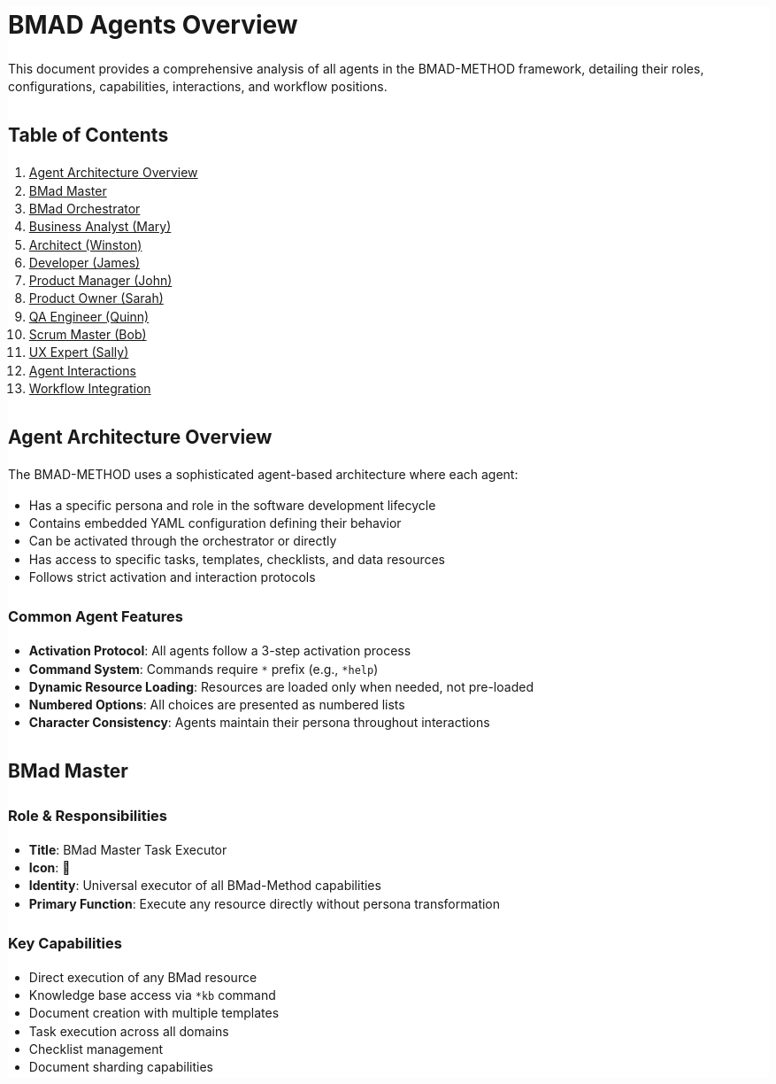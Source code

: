 # BMAD Agents Overview

This document provides a comprehensive analysis of all agents in the BMAD-METHOD framework, detailing their roles, configurations, capabilities, interactions, and workflow positions.

## Table of Contents
1. [Agent Architecture Overview](#agent-architecture-overview)
2. [BMad Master](#bmad-master)
3. [BMad Orchestrator](#bmad-orchestrator)
4. [Business Analyst (Mary)](#business-analyst-mary)
5. [Architect (Winston)](#architect-winston)
6. [Developer (James)](#developer-james)
7. [Product Manager (John)](#product-manager-john)
8. [Product Owner (Sarah)](#product-owner-sarah)
9. [QA Engineer (Quinn)](#qa-engineer-quinn)
10. [Scrum Master (Bob)](#scrum-master-bob)
11. [UX Expert (Sally)](#ux-expert-sally)
12. [Agent Interactions](#agent-interactions)
13. [Workflow Integration](#workflow-integration)

## Agent Architecture Overview

The BMAD-METHOD uses a sophisticated agent-based architecture where each agent:
- Has a specific persona and role in the software development lifecycle
- Contains embedded YAML configuration defining their behavior
- Can be activated through the orchestrator or directly
- Has access to specific tasks, templates, checklists, and data resources
- Follows strict activation and interaction protocols

### Common Agent Features
- **Activation Protocol**: All agents follow a 3-step activation process
- **Command System**: Commands require `*` prefix (e.g., `*help`)
- **Dynamic Resource Loading**: Resources are loaded only when needed, not pre-loaded
- **Numbered Options**: All choices are presented as numbered lists
- **Character Consistency**: Agents maintain their persona throughout interactions

## BMad Master

### Role & Responsibilities
- **Title**: BMad Master Task Executor
- **Icon**: 🧙
- **Identity**: Universal executor of all BMad-Method capabilities
- **Primary Function**: Execute any resource directly without persona transformation

### Key Capabilities
- Direct execution of any BMad resource
- Knowledge base access via `*kb` command
- Document creation with multiple templates
- Task execution across all domains
- Checklist management
- Document sharding capabilities

